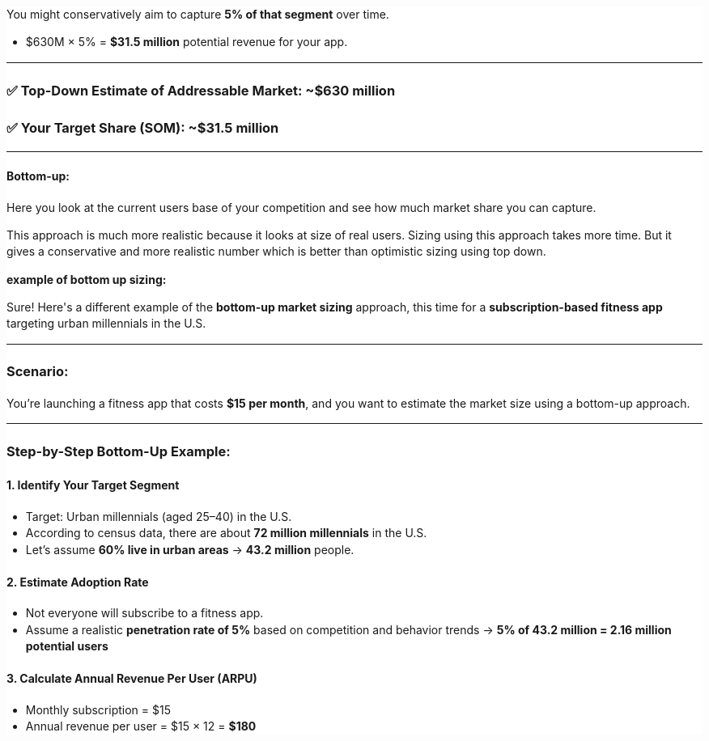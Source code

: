 You might conservatively aim to capture **5% of that segment** over time.

* \$630M × 5% = **\$31.5 million** potential revenue for your app.

---

### ✅ **Top-Down Estimate of Addressable Market: \~\$630 million**

### ✅ **Your Target Share (SOM): \~\$31.5 million**

---




#### Bottom-up: 

Here you look at the current users base of your competition and see how much market share you can capture.

This approach is much more realistic because it looks at size of real users. Sizing using this approach takes more time. But it gives a conservative and more realistic number which is better than optimistic sizing using top down.

**example of bottom up sizing:**


Sure! Here's a different example of the **bottom-up market sizing** approach, this time for a **subscription-based fitness app** targeting urban millennials in the U.S.

---

### **Scenario**:

You’re launching a fitness app that costs **\$15 per month**, and you want to estimate the market size using a bottom-up approach.

---

### **Step-by-Step Bottom-Up Example**:

#### **1. Identify Your Target Segment**

* Target: Urban millennials (aged 25–40) in the U.S.
* According to census data, there are about **72 million millennials** in the U.S.
* Let’s assume **60% live in urban areas** → **43.2 million** people.

#### **2. Estimate Adoption Rate**

* Not everyone will subscribe to a fitness app.
* Assume a realistic **penetration rate of 5%** based on competition and behavior trends →
  **5% of 43.2 million = 2.16 million potential users**

#### **3. Calculate Annual Revenue Per User (ARPU)**

* Monthly subscription = \$15
* Annual revenue per user = \$15 × 12 = **\$180**
